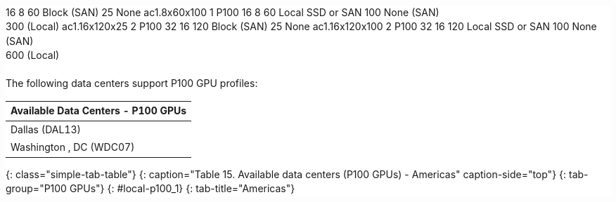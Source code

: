 <td>16</td>
<td>8</td>
<td>60</td>
<td>Block (SAN)</td>
<td>25</td>
<td>None</td>
</tr>
<tr>
<td>ac1.8x60x100</td>
<td>1 P100</td>
<td>16</td>
<td>8</td>
<td>60</td>
<td>Local SSD or SAN</td>
<td>100</td>
<td>None (SAN)<br>300 (Local)</td>
</tr>
<tr>
<td>ac1.16x120x25</td>
<td>2 P100</td>
<td>32</td>
<td>16</td>
<td>120</td>
<td>Block (SAN)</td>
<td>25</td>
<td>None</td>
</tr>
<tr>
<td>ac1.16x120x100</td>
<td>2 P100</td>
<td>32</td>
<td>16</td>
<td>120</td>
<td>Local SSD or SAN</td>
<td>100</td>
<td>None (SAN)<br>600 (Local)</td></tr>

</TBODY>
</table>

<br>
<br>
The following data centers support P100 GPU profiles:

| Available Data Centers - P100 GPUs |       
| ----------------------  | 
| Dallas (DAL13)          | 
| Washington , DC (WDC07) |
{: class="simple-tab-table"}
{: caption="Table 15. Available data centers (P100 GPUs) - Americas" caption-side="top"}
{: tab-group="P100 GPUs"}
{: #local-p100_1}
{: tab-title="Americas"}
